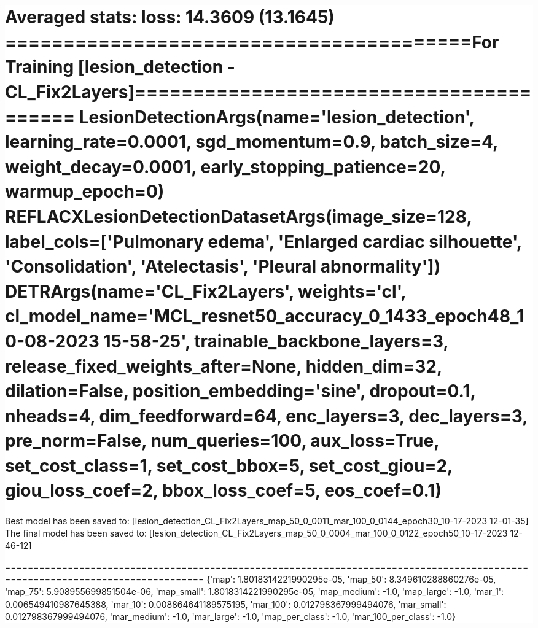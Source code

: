 Averaged stats: loss: 14.3609 (13.1645)
========================================For Training [lesion_detection - CL_Fix2Layers]========================================
LesionDetectionArgs(name='lesion_detection', learning_rate=0.0001, sgd_momentum=0.9, batch_size=4, weight_decay=0.0001, early_stopping_patience=20, warmup_epoch=0)
REFLACXLesionDetectionDatasetArgs(image_size=128, label_cols=['Pulmonary edema', 'Enlarged cardiac silhouette', 'Consolidation', 'Atelectasis', 'Pleural abnormality'])
DETRArgs(name='CL_Fix2Layers', weights='cl', cl_model_name='MCL_resnet50_accuracy_0_1433_epoch48_10-08-2023 15-58-25', trainable_backbone_layers=3, release_fixed_weights_after=None, hidden_dim=32, dilation=False, position_embedding='sine', dropout=0.1, nheads=4, dim_feedforward=64, enc_layers=3, dec_layers=3, pre_norm=False, num_queries=100, aux_loss=True, set_cost_class=1, set_cost_bbox=5, set_cost_giou=2, giou_loss_coef=2, bbox_loss_coef=5, eos_coef=0.1)
===============================================================================================================================

Best model has been saved to: [lesion_detection_CL_Fix2Layers_map_50_0_0011_mar_100_0_0144_epoch30_10-17-2023 12-01-35]
The final model has been saved to: [lesion_detection_CL_Fix2Layers_map_50_0_0004_mar_100_0_0122_epoch50_10-17-2023 12-46-12]

===============================================================================================================================
{'map': 1.8018314221990295e-05, 'map_50': 8.349610288860276e-05, 'map_75': 5.908955699851504e-06, 'map_small': 1.8018314221990295e-05, 'map_medium': -1.0, 'map_large': -1.0, 'mar_1': 0.006549410987645388, 'mar_10': 0.008864641189575195, 'mar_100': 0.012798367999494076, 'mar_small': 0.012798367999494076, 'mar_medium': -1.0, 'mar_large': -1.0, 'map_per_class': -1.0, 'mar_100_per_class': -1.0}